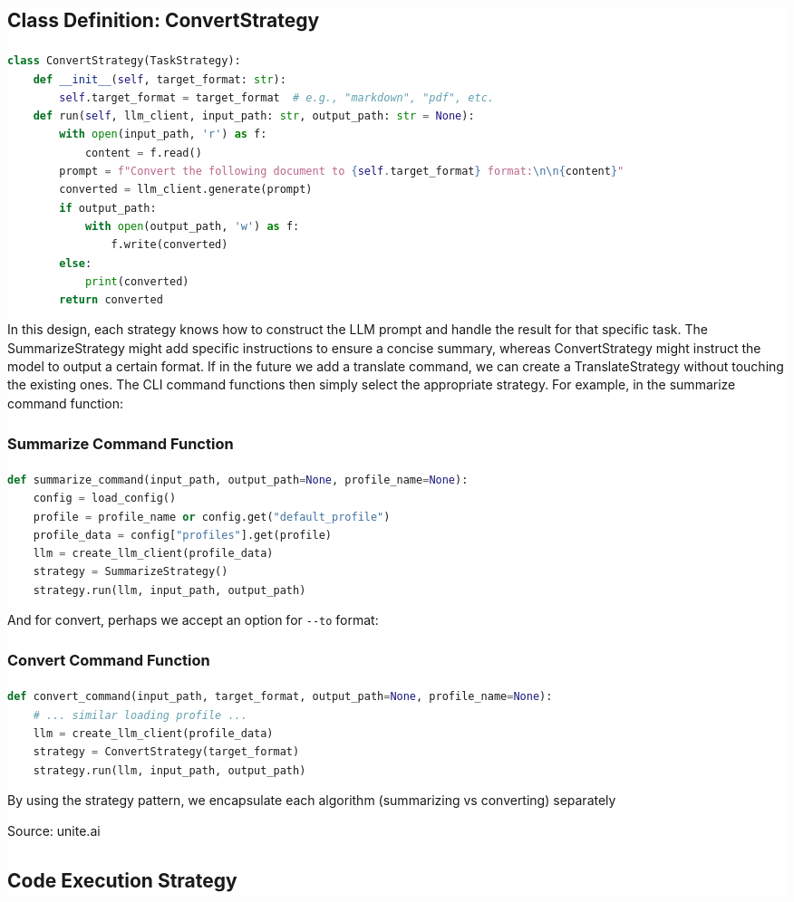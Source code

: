 ## Class Definition: ConvertStrategy

```python
class ConvertStrategy(TaskStrategy):
    def __init__(self, target_format: str):
        self.target_format = target_format  # e.g., "markdown", "pdf", etc.
    def run(self, llm_client, input_path: str, output_path: str = None):
        with open(input_path, 'r') as f:
            content = f.read()
        prompt = f"Convert the following document to {self.target_format} format:\n\n{content}"
        converted = llm_client.generate(prompt)
        if output_path:
            with open(output_path, 'w') as f:
                f.write(converted)
        else:
            print(converted)
        return converted
```

In this design, each strategy knows how to construct the LLM prompt and handle the result for that specific task. The SummarizeStrategy might add specific instructions to ensure a concise summary, whereas ConvertStrategy might instruct the model to output a certain format. If in the future we add a translate command, we can create a TranslateStrategy without touching the existing ones. The CLI command functions then simply select the appropriate strategy. For example, in the summarize command function:

### Summarize Command Function
```python
def summarize_command(input_path, output_path=None, profile_name=None):
    config = load_config()
    profile = profile_name or config.get("default_profile")
    profile_data = config["profiles"].get(profile)
    llm = create_llm_client(profile_data)
    strategy = SummarizeStrategy()
    strategy.run(llm, input_path, output_path)
```

And for convert, perhaps we accept an option for `--to` format:

### Convert Command Function
```python
def convert_command(input_path, target_format, output_path=None, profile_name=None):
    # ... similar loading profile ...
    llm = create_llm_client(profile_data)
    strategy = ConvertStrategy(target_format)
    strategy.run(llm, input_path, output_path)
```

By using the strategy pattern, we encapsulate each algorithm (summarizing vs converting) separately

Source: unite.ai

## Code Execution Strategy
